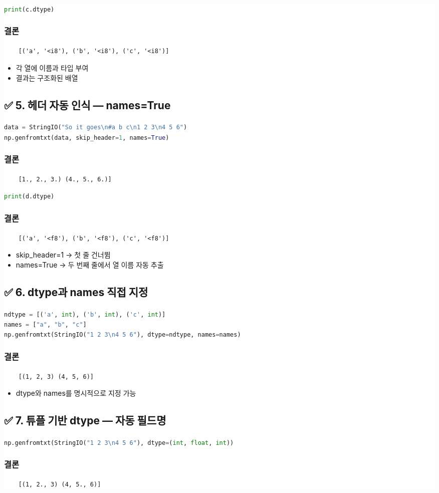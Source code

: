 



```python
print(c.dtype)
```

### 결론
```
    [('a', '<i8'), ('b', '<i8'), ('c', '<i8')]
```

- 각 열에 이름과 타입 부여
- 결과는 구조화된 배열

## ✅ 5. 헤더 자동 인식 — names=True
```python
data = StringIO("So it goes\n#a b c\n1 2 3\n4 5 6")
np.genfromtxt(data, skip_header=1, names=True)
```
### 결론
```
    [1., 2., 3.) (4., 5., 6.)]
```

```python
print(d.dtype)
```
### 결론
```
    [('a', '<f8'), ('b', '<f8'), ('c', '<f8')]
```

- skip_header=1 → 첫 줄 건너뜀
- names=True → 두 번째 줄에서 열 이름 자동 추출

## ✅ 6. dtype과 names 직접 지정
```python
ndtype = [('a', int), ('b', int), ('c', int)]
names = ["a", "b", "c"]
np.genfromtxt(StringIO("1 2 3\n4 5 6"), dtype=ndtype, names=names)
```
### 결론
```
    [(1, 2, 3) (4, 5, 6)]
```

- dtype와 names를 명시적으로 지정 가능

## ✅ 7. 튜플 기반 dtype — 자동 필드명
```python
np.genfromtxt(StringIO("1 2 3\n4 5 6"), dtype=(int, float, int))
```
### 결론
```
    [(1, 2., 3) (4, 5., 6)]
```
